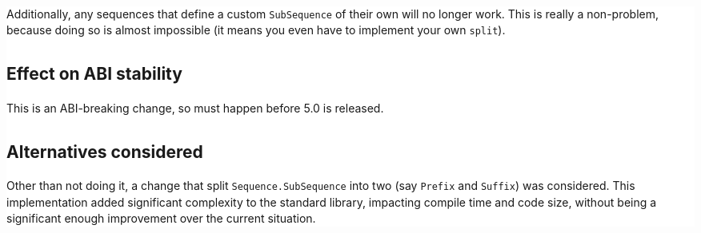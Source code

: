 Additionally, any sequences that define a custom `SubSequence` of their own
will no longer work. This is really a non-problem, because doing so is almost
impossible (it means you even have to implement your own `split`).

## Effect on ABI stability

This is an ABI-breaking change, so must happen before 5.0 is released.

## Alternatives considered

Other than not doing it, a change that split `Sequence.SubSequence` into two
(say `Prefix` and `Suffix`) was considered. This implementation added
significant complexity to the standard library, impacting compile time and code
size, without being a significant enough improvement over the current situation.
